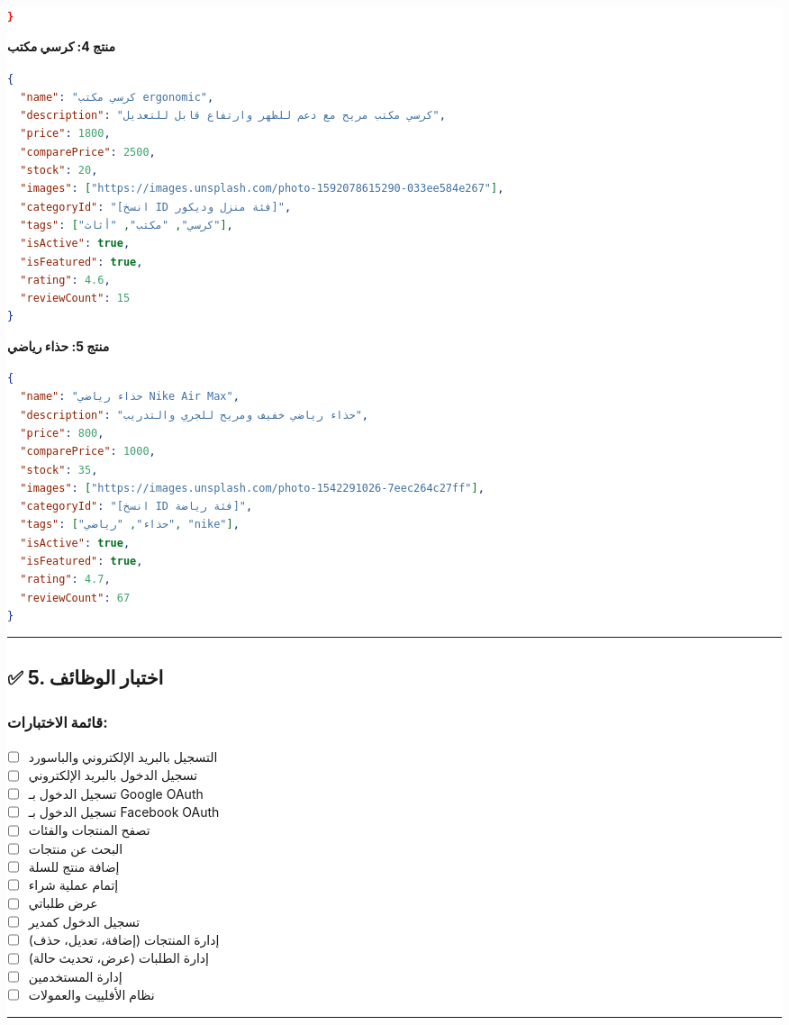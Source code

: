```json
}
```

**منتج 4: كرسي مكتب**
```json
{
  "name": "كرسي مكتب ergonomic",
  "description": "كرسي مكتب مريح مع دعم للظهر وارتفاع قابل للتعديل",
  "price": 1800,
  "comparePrice": 2500,
  "stock": 20,
  "images": ["https://images.unsplash.com/photo-1592078615290-033ee584e267"],
  "categoryId": "[انسخ ID فئة منزل وديكور]",
  "tags": ["كرسي", "مكتب", "أثاث"],
  "isActive": true,
  "isFeatured": true,
  "rating": 4.6,
  "reviewCount": 15
}
```

**منتج 5: حذاء رياضي**
```json
{
  "name": "حذاء رياضي Nike Air Max",
  "description": "حذاء رياضي خفيف ومريح للجري والتدريب",
  "price": 800,
  "comparePrice": 1000,
  "stock": 35,
  "images": ["https://images.unsplash.com/photo-1542291026-7eec264c27ff"],
  "categoryId": "[انسخ ID فئة رياضة]",
  "tags": ["حذاء", "رياضي", "nike"],
  "isActive": true,
  "isFeatured": true,
  "rating": 4.7,
  "reviewCount": 67
}
```

---

## ✅ 5. اختبار الوظائف

### قائمة الاختبارات:
- [ ] التسجيل بالبريد الإلكتروني والباسورد
- [ ] تسجيل الدخول بالبريد الإلكتروني
- [ ] تسجيل الدخول بـ Google OAuth
- [ ] تسجيل الدخول بـ Facebook OAuth
- [ ] تصفح المنتجات والفئات
- [ ] البحث عن منتجات
- [ ] إضافة منتج للسلة
- [ ] إتمام عملية شراء
- [ ] عرض طلباتي
- [ ] تسجيل الدخول كمدير
- [ ] إدارة المنتجات (إضافة، تعديل، حذف)
- [ ] إدارة الطلبات (عرض، تحديث حالة)
- [ ] إدارة المستخدمين
- [ ] نظام الأفلييت والعمولات

---